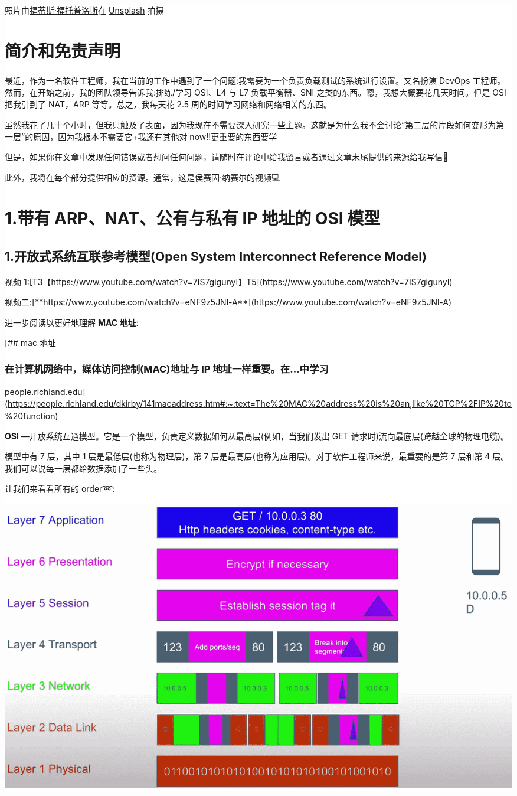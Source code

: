照片由[福蒂斯·福托普洛斯](https://unsplash.com/@ffstop?utm_source=medium&utm_medium=referral)在 [Unsplash](https://unsplash.com?utm_source=medium&utm_medium=referral) 拍摄

# 简介和免责声明

最近，作为一名软件工程师，我在当前的工作中遇到了一个问题:我需要为一个负责负载测试的系统进行设置。又名扮演 DevOps 工程师。然而，在开始之前，我的团队领导告诉我:排练/学习 OSI、L4 与 L7 负载平衡器、SNI 之类的东西。嗯，我想大概要花几天时间。但是 OSI 把我引到了 NAT，ARP 等等。总之，我每天花 2.5 周的时间学习网络和网络相关的东西。

虽然我花了几十个小时，但我只触及了表面，因为我现在不需要深入研究一些主题。这就是为什么我不会讨论“第二层的片段如何变形为第一层”的原因，因为我根本不需要它+我还有其他对 now‼️更重要的东西要学

但是，如果你在文章中发现任何错误或者想问任何问题，请随时在评论中给我留言或者通过文章末尾提供的来源给我写信📣

此外，我将在每个部分提供相应的资源。通常，这是侯赛因·纳赛尔的视频💻

# 1.带有 ARP、NAT、公有与私有 IP 地址的 OSI 模型

## 1.开放式系统互联参考模型(Open System Interconnect Reference Model)

视频 1:[T3【https://www.youtube.com/watch?v=7IS7gigunyI】T5](https://www.youtube.com/watch?v=7IS7gigunyI)

视频二:[**https://www.youtube.com/watch?v=eNF9z5JNl-A**](https://www.youtube.com/watch?v=eNF9z5JNl-A)

进一步阅读以更好地理解 **MAC 地址**:

 [## mac 地址

### 在计算机网络中，媒体访问控制(MAC)地址与 IP 地址一样重要。在…中学习

people.richland.edu](https://people.richland.edu/dkirby/141macaddress.htm#:~:text=The%20MAC%20address%20is%20an,like%20TCP%2FIP%20to%20function) 

**OSI** —开放系统互通模型。它是一个模型，负责定义数据如何从最高层(例如，当我们发出 GET 请求时)流向最底层(跨越全球的物理电缆)。

模型中有 7 层，其中 1 层是最低层(也称为物理层)，第 7 层是最高层(也称为应用层)。对于软件工程师来说，最重要的是第 7 层和第 4 层。我们可以说每一层都给数据添加了一些头。

让我们来看看所有的 order➿:

![](img/7cf88401d184705a9778968a89b51736.png)
